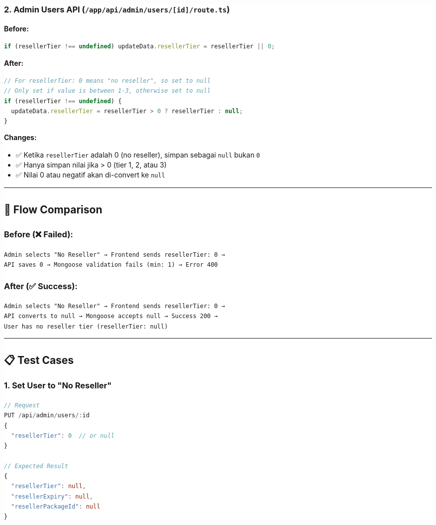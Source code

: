 
### 2. **Admin Users API** (`/app/api/admin/users/[id]/route.ts`)

**Before:**

```typescript
if (resellerTier !== undefined) updateData.resellerTier = resellerTier || 0;
```

**After:**

```typescript
// For resellerTier: 0 means "no reseller", so set to null
// Only set if value is between 1-3, otherwise set to null
if (resellerTier !== undefined) {
  updateData.resellerTier = resellerTier > 0 ? resellerTier : null;
}
```

**Changes:**

- ✅ Ketika `resellerTier` adalah 0 (no reseller), simpan sebagai `null` bukan `0`
- ✅ Hanya simpan nilai jika > 0 (tier 1, 2, atau 3)
- ✅ Nilai 0 atau negatif akan di-convert ke `null`

---

## 🔄 Flow Comparison

### Before (❌ Failed):

```
Admin selects "No Reseller" → Frontend sends resellerTier: 0 →
API saves 0 → Mongoose validation fails (min: 1) → Error 400
```

### After (✅ Success):

```
Admin selects "No Reseller" → Frontend sends resellerTier: 0 →
API converts to null → Mongoose accepts null → Success 200 →
User has no reseller tier (resellerTier: null)
```

---

## 📋 Test Cases

### 1. **Set User to "No Reseller"**

```typescript
// Request
PUT /api/admin/users/:id
{
  "resellerTier": 0  // or null
}

// Expected Result
{
  "resellerTier": null,
  "resellerExpiry": null,
  "resellerPackageId": null
}
```
